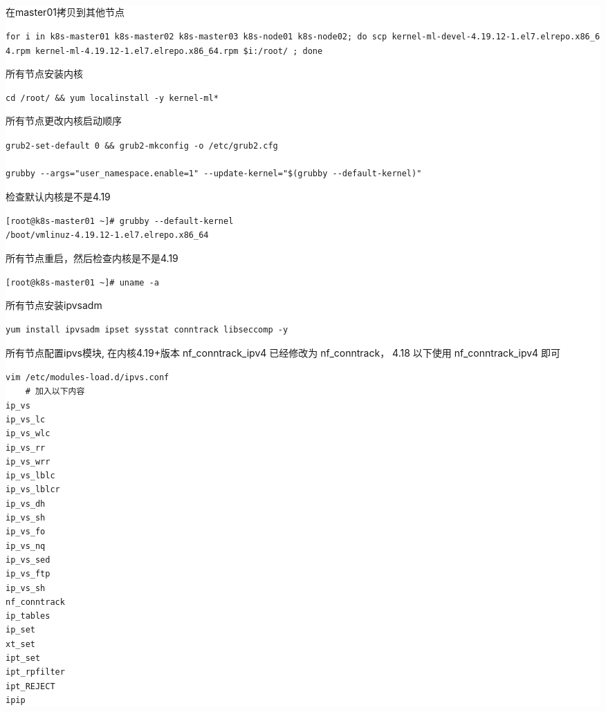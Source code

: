 在master01拷贝到其他节点

```shell
for i in k8s-master01 k8s-master02 k8s-master03 k8s-node01 k8s-node02; do scp kernel-ml-devel-4.19.12-1.el7.elrepo.x86_64.rpm kernel-ml-4.19.12-1.el7.elrepo.x86_64.rpm $i:/root/ ; done
```

所有节点安装内核

```shell
cd /root/ && yum localinstall -y kernel-ml*
```

所有节点更改内核启动顺序

```shell
grub2-set-default 0 && grub2-mkconfig -o /etc/grub2.cfg

grubby --args="user_namespace.enable=1" --update-kernel="$(grubby --default-kernel)"
```

检查默认内核是不是4.19

```shell
[root@k8s-master01 ~]# grubby --default-kernel
/boot/vmlinuz-4.19.12-1.el7.elrepo.x86_64

```

所有节点重启，然后检查内核是不是4.19

```shell
[root@k8s-master01 ~]# uname -a
```



所有节点安装ipvsadm   

```shell
yum install ipvsadm ipset sysstat conntrack libseccomp -y
```

所有节点配置ipvs模块, 在内核4.19+版本 nf_conntrack_ipv4 已经修改为 nf_conntrack， 4.18 以下使用 nf_conntrack_ipv4 即可

```shell
vim /etc/modules-load.d/ipvs.conf 
	# 加入以下内容
ip_vs
ip_vs_lc
ip_vs_wlc
ip_vs_rr
ip_vs_wrr
ip_vs_lblc
ip_vs_lblcr
ip_vs_dh
ip_vs_sh
ip_vs_fo
ip_vs_nq
ip_vs_sed
ip_vs_ftp
ip_vs_sh
nf_conntrack
ip_tables
ip_set
xt_set
ipt_set
ipt_rpfilter
ipt_REJECT
ipip
```

